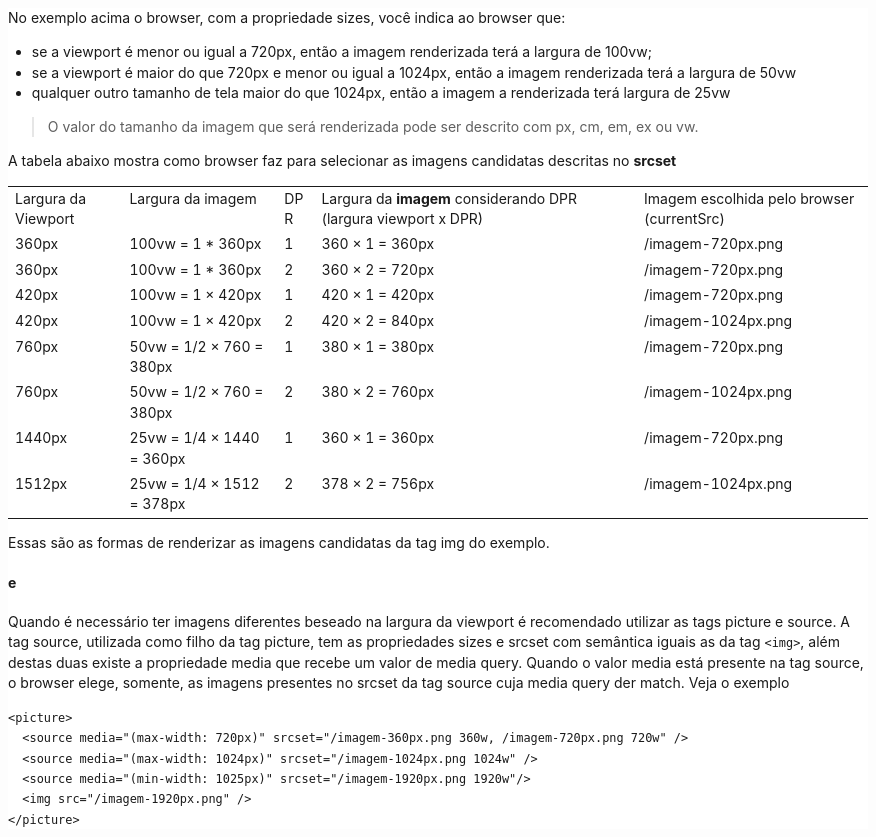 No exemplo acima o browser, com a propriedade sizes, você indica ao browser que:

- se a viewport é menor ou igual a 720px, então a imagem renderizada terá a
  largura de 100vw;
- se a viewport é maior do que 720px e menor ou igual a 1024px, então a imagem
  renderizada terá a largura de 50vw
- qualquer outro tamanho de tela maior do que 1024px, então a imagem a
  renderizada terá largura de 25vw

> O valor do tamanho da imagem que será renderizada pode ser descrito com px,
> cm, em, ex ou vw.

A tabela abaixo mostra como browser faz para selecionar as imagens candidatas
descritas no **srcset**

|                     |                           |     |                                                                 |                                            |
| ------------------- | ------------------------- | --- | --------------------------------------------------------------- | ------------------------------------------ |
| Largura da Viewport | Largura da imagem         | DPR | Largura da **imagem** considerando DPR (largura viewport x DPR) | Imagem escolhida pelo browser (currentSrc) |
| 360px               | 100vw = 1 \* 360px        | 1   | 360 × 1 = 360px                                                 | /imagem-720px.png                          |
| 360px               | 100vw = 1 \* 360px        | 2   | 360 × 2 = 720px                                                 | /imagem-720px.png                          |
| 420px               | 100vw = 1 × 420px         | 1   | 420 × 1 = 420px                                                 | /imagem-720px.png                          |
| 420px               | 100vw = 1 × 420px         | 2   | 420 × 2 = 840px                                                 | /imagem-1024px.png                         |
| 760px               | 50vw = 1/2 × 760 = 380px  | 1   | 380 × 1 = 380px                                                 | /imagem-720px.png                          |
| 760px               | 50vw = 1/2 × 760 = 380px  | 2   | 380 × 2 = 760px                                                 | /imagem-1024px.png                         |
| 1440px              | 25vw = 1/4 × 1440 = 360px | 1   | 360 × 1 = 360px                                                 | /imagem-720px.png                          |
| 1512px              | 25vw = 1/4 × 1512 = 378px | 2   | 378 × 2 = 756px                                                 | /imagem-1024px.png                         |

Essas são as formas de renderizar as imagens candidatas da tag img do exemplo.

#### <picture> e <source>

Quando é necessário ter imagens diferentes beseado na largura da viewport é
recomendado utilizar as tags picture e source. A tag source, utilizada como
filho da tag picture, tem as propriedades sizes e srcset com semântica iguais as
da tag `<img>`, além destas duas existe a propriedade media que recebe um valor
de media query. Quando o valor media está presente na tag source, o browser
elege, somente, as imagens presentes no srcset da tag source cuja media query
der match. Veja o exemplo

```
<picture>
  <source media="(max-width: 720px)" srcset="/imagem-360px.png 360w, /imagem-720px.png 720w" />
  <source media="(max-width: 1024px)" srcset="/imagem-1024px.png 1024w" />
  <source media="(min-width: 1025px)" srcset="/imagem-1920px.png 1920w"/>
  <img src="/imagem-1920px.png" />
</picture>
```
